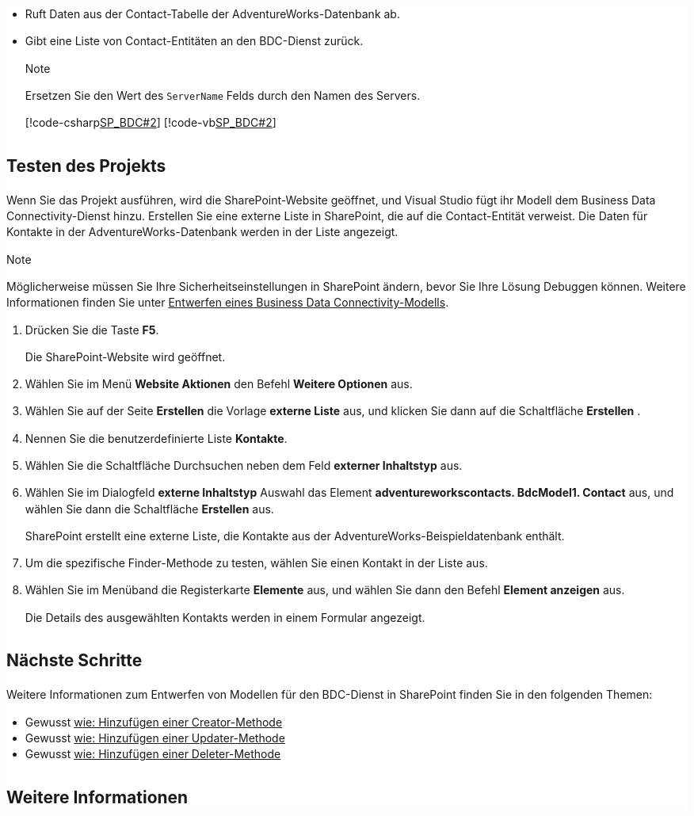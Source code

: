    - Ruft Daten aus der Contact-Tabelle der AdventureWorks-Datenbank ab.

   - Gibt eine Liste von Contact-Entitäten an den BDC-Dienst zurück.

     > [!NOTE]
     > Ersetzen Sie den Wert des `ServerName` Felds durch den Namen des Servers.

     [!code-csharp[SP_BDC#2](../sharepoint/codesnippet/CSharp/SP_BDC/bdcmodel1/contactservice.cs#2)]
     [!code-vb[SP_BDC#2](../sharepoint/codesnippet/VisualBasic/sp_bdc/bdcmodel1/contactservice.vb#2)]

## <a name="test-the-project"></a>Testen des Projekts

Wenn Sie das Projekt ausführen, wird die SharePoint-Website geöffnet, und Visual Studio fügt ihr Modell dem Business Data Connectivity-Dienst hinzu. Erstellen Sie eine externe Liste in SharePoint, die auf die Contact-Entität verweist. Die Daten für Kontakte in der AdventureWorks-Datenbank werden in der Liste angezeigt.

> [!NOTE]
> Möglicherweise müssen Sie Ihre Sicherheitseinstellungen in SharePoint ändern, bevor Sie Ihre Lösung Debuggen können. Weitere Informationen finden Sie unter [Entwerfen eines Business Data Connectivity-Modells](../sharepoint/designing-a-business-data-connectivity-model.md).

1. Drücken Sie die Taste **F5**.

     Die SharePoint-Website wird geöffnet.

2. Wählen Sie im Menü **Website Aktionen** den Befehl **Weitere Optionen** aus.

3. Wählen Sie auf der Seite **Erstellen** die Vorlage **externe Liste** aus, und klicken Sie dann auf die Schaltfläche **Erstellen** .

4. Nennen Sie die benutzerdefinierte Liste **Kontakte**.

5. Wählen Sie die Schaltfläche Durchsuchen neben dem Feld **externer Inhaltstyp** aus.

6. Wählen Sie im Dialogfeld **externe Inhaltstyp** Auswahl das Element **adventureworkscontacts. BdcModel1. Contact** aus, und wählen Sie dann die Schaltfläche **Erstellen** aus.

     SharePoint erstellt eine externe Liste, die Kontakte aus der AdventureWorks-Beispieldatenbank enthält.

7. Um die spezifische Finder-Methode zu testen, wählen Sie einen Kontakt in der Liste aus.

8. Wählen Sie im Menüband die Registerkarte **Elemente** aus, und wählen Sie dann den Befehl **Element anzeigen** aus.

     Die Details des ausgewählten Kontakts werden in einem Formular angezeigt.

## <a name="next-steps"></a>Nächste Schritte

Weitere Informationen zum Entwerfen von Modellen für den BDC-Dienst in SharePoint finden Sie in den folgenden Themen:

- Gewusst [wie: Hinzufügen einer Creator-Methode](../sharepoint/how-to-add-a-creator-method.md)
- Gewusst [wie: Hinzufügen einer Updater-Methode](../sharepoint/how-to-add-an-updater-method.md)
- Gewusst [wie: Hinzufügen einer Deleter-Methode](../sharepoint/how-to-add-a-deleter-method.md)

## <a name="see-also"></a>Weitere Informationen
